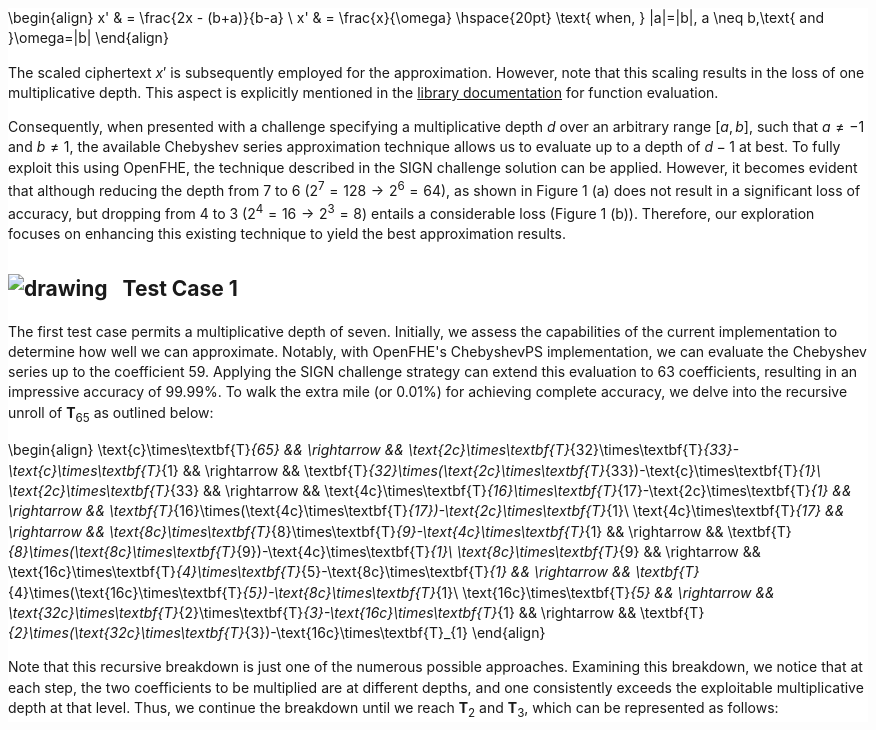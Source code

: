 
\begin{align}
    x' & = \frac{2x - (b+a)}{b-a} \\
    x' & = \frac{x}{\omega} \hspace{20pt} \text{ when, } |a|=|b|, a \neq b,\text{ and }\omega=|b|
\end{align}

The scaled ciphertext $x'$ is subsequently employed for the approximation. However, note that this scaling results in the loss of one multiplicative depth. This aspect is explicitly mentioned in the [library documentation](https://github.com/openfheorg/openfhe-development/blob/main/src/pke/examples/FUNCTION_EVALUATION.md) for function evaluation. 



Consequently, when presented with a challenge specifying a multiplicative depth $d$ over an arbitrary range $[a,b]$, such that $a\neq-1$ and $b\neq1$, the available Chebyshev series approximation technique allows us to evaluate up to a depth of $d-1$ at best. To fully exploit this using OpenFHE, the technique described in the SIGN challenge solution can be applied. However, it becomes evident that although reducing the depth from 7 to 6 $(2^7=128 \rightarrow 2^6=64),$ as shown in Figure 1 (a) does not result in a significant loss of accuracy, but dropping from 4 to 3 ($2^4 = 16 \rightarrow 2^3 = 8$) entails a considerable loss (Figure 1 (b)). Therefore, our exploration focuses on enhancing this existing technique to yield the best approximation results.

## <img src="https://hackmd.io/_uploads/BJUDuu336.png" alt="drawing" width="50" />  &nbsp;  Test Case 1 

The first test case permits a multiplicative depth of seven. Initially, we assess the capabilities of the current implementation to determine how well we can approximate. Notably, with OpenFHE's ChebyshevPS implementation, we can evaluate the Chebyshev series up to the coefficient 59.  Applying the SIGN challenge strategy can extend this evaluation to 63 coefficients, resulting in an impressive accuracy of $99.99\%$. To walk the extra mile (or 0.01\%) for achieving complete accuracy, we delve into the recursive unroll of $\textbf{T}_{65}$ as outlined below:

 \begin{align}
    \text{c}\times\textbf{T}_{65} && \rightarrow && \text{2c}\times\textbf{T}_{32}\times\textbf{T}_{33}-\text{c}\times\textbf{T}_{1} && \rightarrow &&  \textbf{T}_{32}\times(\text{2c}\times\textbf{T}_{33})-\text{c}\times\textbf{T}_{1}\\
    \text{2c}\times\textbf{T}_{33} && \rightarrow &&  \text{4c}\times\textbf{T}_{16}\times\textbf{T}_{17}-\text{2c}\times\textbf{T}_{1} && \rightarrow  && \textbf{T}_{16}\times(\text{4c}\times\textbf{T}_{17})-\text{2c}\times\textbf{T}_{1}\\
    \text{4c}\times\textbf{T}_{17} && \rightarrow  && \text{8c}\times\textbf{T}_{8}\times\textbf{T}_{9}-\text{4c}\times\textbf{T}_{1} && \rightarrow &&  \textbf{T}_{8}\times(\text{8c}\times\textbf{T}_{9})-\text{4c}\times\textbf{T}_{1}\\
    \text{8c}\times\textbf{T}_{9} && \rightarrow &&  \text{16c}\times\textbf{T}_{4}\times\textbf{T}_{5}-\text{8c}\times\textbf{T}_{1} && \rightarrow &&  \textbf{T}_{4}\times(\text{16c}\times\textbf{T}_{5})-\text{8c}\times\textbf{T}_{1}\\
    \text{16c}\times\textbf{T}_{5} && \rightarrow &&  \text{32c}\times\textbf{T}_{2}\times\textbf{T}_{3}-\text{16c}\times\textbf{T}_{1} && \rightarrow &&  \textbf{T}_{2}\times(\text{32c}\times\textbf{T}_{3})-\text{16c}\times\textbf{T}_{1}
\end{align}

Note that this recursive breakdown is just one of the numerous possible approaches. Examining this breakdown, we notice that at each step, the two coefficients to be multiplied are at different depths, and one consistently exceeds the exploitable multiplicative depth at that level. Thus, we continue the breakdown until we reach $\textbf{T}_2$ and $\textbf{T}_3$, which can be represented as follows:


[KSK+18]: http://eprint.iacr.org/2018/254
[KSW+18]: http://eprint.iacr.org/2018/074
[XWBB16]: http://arxiv.org/abs/1611.01170
[AHPW16]: https://doi.org/10.1145/2857705.2857731
[LLNK22]: https://doi.org/10.1109/TDSC.2021.3105111
[image]: ![](https://hackmd.io/_uploads/By08S_OTp.png)